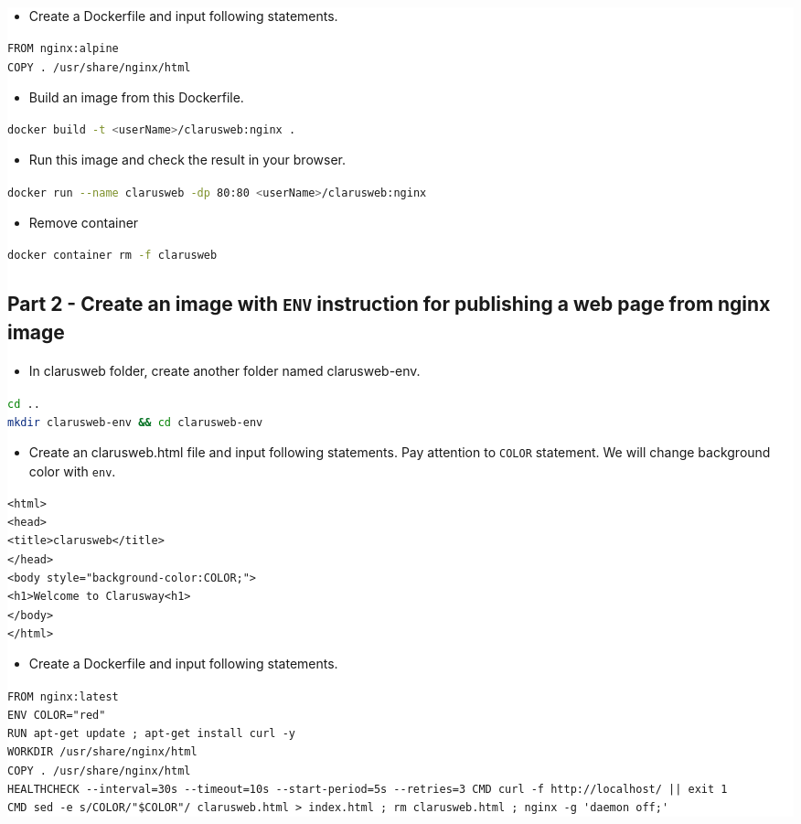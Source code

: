 - Create a Dockerfile and input following statements.

```txt
FROM nginx:alpine
COPY . /usr/share/nginx/html
```

- Build an image from this Dockerfile.

```bash
docker build -t <userName>/clarusweb:nginx .
```

- Run this image and check the result in your browser.

```bash
docker run --name clarusweb -dp 80:80 <userName>/clarusweb:nginx
```

- Remove container

```bash
docker container rm -f clarusweb
```

## Part 2 - Create an image with `ENV` instruction for publishing a web page from nginx image

- In clarusweb folder, create another folder named clarusweb-env.

```bash
cd ..
mkdir clarusweb-env && cd clarusweb-env
```

- Create an clarusweb.html file and input following statements. Pay attention to `COLOR` statement. We will change background color with `env`.

```txt
<html>
<head>
<title>clarusweb</title>
</head>
<body style="background-color:COLOR;">
<h1>Welcome to Clarusway<h1>
</body>
</html>
```

- Create a Dockerfile and input following statements.

```txt
FROM nginx:latest
ENV COLOR="red"
RUN apt-get update ; apt-get install curl -y
WORKDIR /usr/share/nginx/html
COPY . /usr/share/nginx/html
HEALTHCHECK --interval=30s --timeout=10s --start-period=5s --retries=3 CMD curl -f http://localhost/ || exit 1
CMD sed -e s/COLOR/"$COLOR"/ clarusweb.html > index.html ; rm clarusweb.html ; nginx -g 'daemon off;'
```
